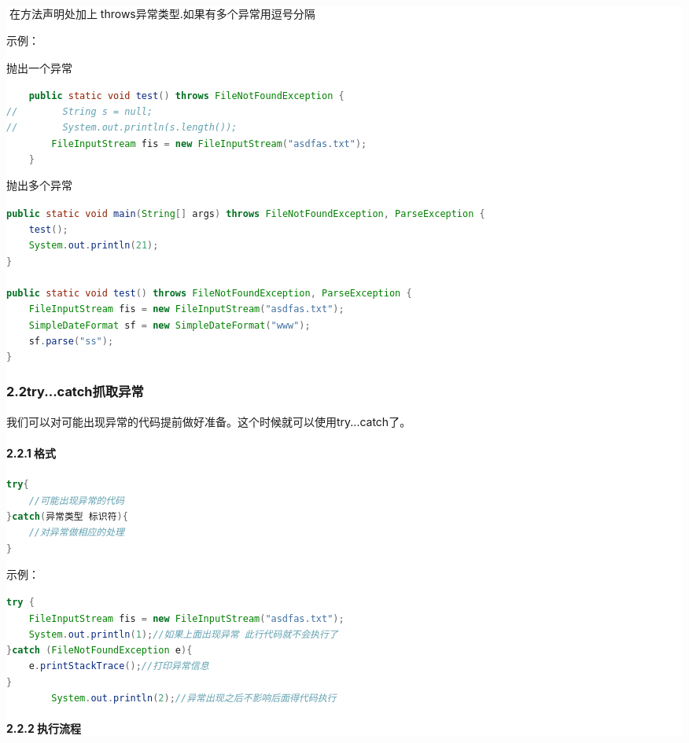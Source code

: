 ​		在方法声明处加上 throws异常类型.如果有多个异常用逗号分隔

示例：

抛出一个异常

```java
    public static void test() throws FileNotFoundException {
//        String s = null;
//        System.out.println(s.length());
        FileInputStream fis = new FileInputStream("asdfas.txt");
    }
```

抛出多个异常

```java
public static void main(String[] args) throws FileNotFoundException, ParseException {
    test();
    System.out.println(21);
}

public static void test() throws FileNotFoundException, ParseException {
    FileInputStream fis = new FileInputStream("asdfas.txt");
    SimpleDateFormat sf = new SimpleDateFormat("www");
    sf.parse("ss");
}
```



### 2.2try...catch抓取异常

​		我们可以对可能出现异常的代码提前做好准备。这个时候就可以使用try...catch了。

#### 2.2.1 格式

```java
try{
    //可能出现异常的代码
}catch(异常类型 标识符){
    //对异常做相应的处理
}
```

示例：

```java
try {
    FileInputStream fis = new FileInputStream("asdfas.txt");
    System.out.println(1);//如果上面出现异常 此行代码就不会执行了
}catch (FileNotFoundException e){
    e.printStackTrace();//打印异常信息
}
        System.out.println(2);//异常出现之后不影响后面得代码执行
```

#### 2.2.2 执行流程
